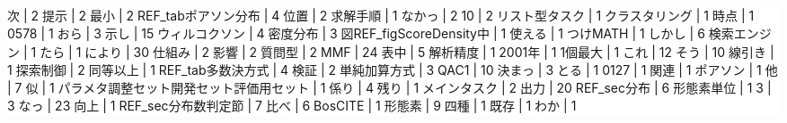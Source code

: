 次 | 2
提示 | 2
最小 | 2
REF_tabポアソン分布 | 4
位置 | 2
求解手順 | 1
なかっ | 2
10 | 2
リスト型タスク | 1
クラスタリング | 1
時点 | 1
0578 | 1
おら | 3
示し | 15
ウィルコクソン | 4
密度分布 | 3
図REF_figScoreDensity中 | 1
使える | 1
つけMATH | 1
しかし | 6
検索エンジン | 1
たら | 1
により | 30
仕組み | 2
影響 | 2
質問型 | 2
MMF | 24
表中 | 5
解析精度 | 1
2001年 | 1
1個最大 | 1
これ | 12
そう | 10
線引き | 1
探索制御 | 2
同等以上 | 1
REF_tab多数決方式 | 4
検証 | 2
単純加算方式 | 3
QAC1 | 10
決まっ | 3
とる | 1
0127 | 1
関連 | 1
ポアソン | 1
他 | 7
似 | 1
パラメタ調整セット開発セット評価用セット | 1
係り | 4
残り | 1
メインタスク | 2
出力 | 20
REF_sec分布 | 6
形態素単位 | 1
3 | 3
なっ | 23
向上 | 1
REF_sec分布数判定節 | 7
比べ | 6
BosCITE | 1
形態素 | 9
四種 | 1
既存 | 1
わか | 1